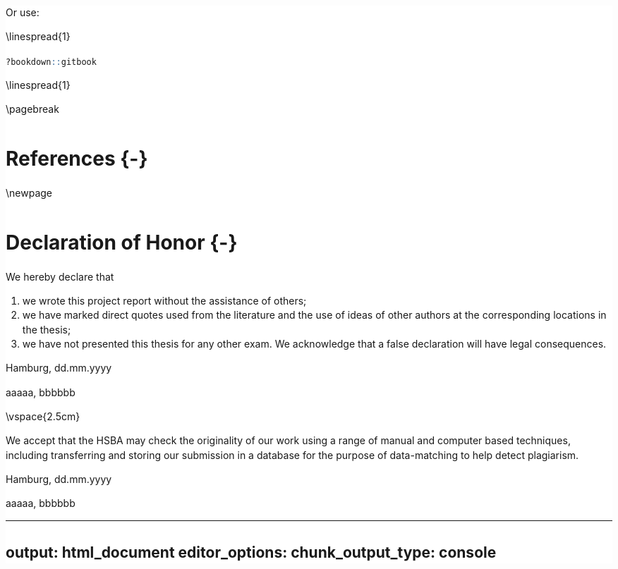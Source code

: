 Or use:

\linespread{1}

```r
?bookdown::gitbook
```



\linespread{1}












\pagebreak


# References {-}


<div id="refs"></div>
\newpage





# Declaration of Honor {-}



We hereby declare that 

1. we wrote this project report without the assistance of others;
2. we have marked direct quotes used from the literature and the use of ideas of other authors at the corresponding locations in the thesis;
3. we have not presented this thesis for any other exam. We acknowledge that a false declaration will have legal consequences.

Hamburg, dd.mm.yyyy

aaaaa, bbbbbb

\vspace{2.5cm}

We accept that the HSBA may check the originality of our work using a range of manual and computer based techniques, including transferring and storing our submission in a database for the purpose of data-matching to help detect plagiarism.

Hamburg, dd.mm.yyyy 

aaaaa, bbbbbb



---
output: html_document
editor_options: 
  chunk_output_type: console
---
